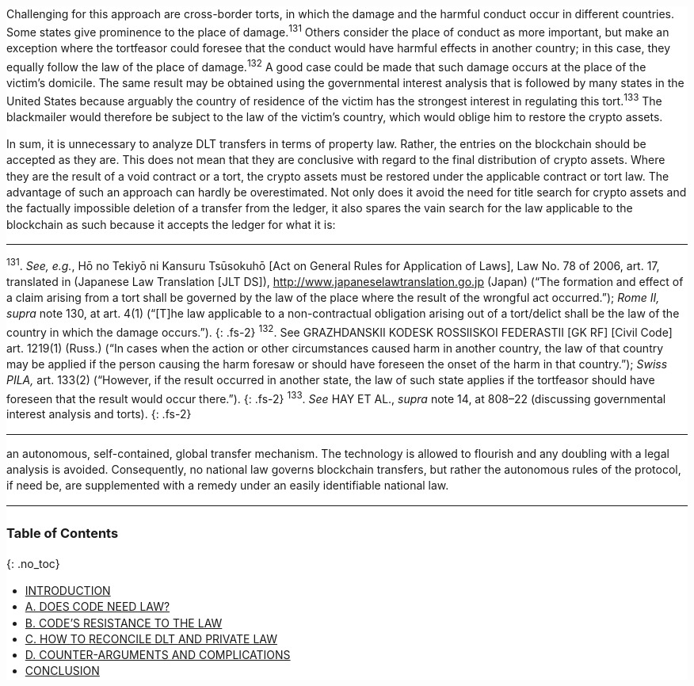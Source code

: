 Challenging for this approach are cross-border torts, in which the damage and the harmful conduct occur in different countries. Some states give prominence to the place of damage.<sup>131</sup> Others consider the place of conduct as more important, but make an exception where the tortfeasor could foresee that the conduct would have harmful effects in another country; in this case, they equally follow the law of the place of damage.<sup>132</sup> A good case could be made that such damage occurs at the place of the victim’s domicile. The same result may be obtained using the governmental interest analysis that is followed by many states in the United States because arguably the country of residence of the victim has the strongest interest in regulating this tort.<sup>133</sup> The blackmailer would therefore be subject to the law of the victim’s country, which would oblige him to restore the crypto assets.

In sum, it is unnecessary to analyze DLT transfers in terms of property law. Rather, the entries on the blockchain should be accepted as they are. This does not mean that they are conclusive with regard to the final distribution of crypto assets. Where they are the result of a void contract or a tort, the crypto assets must be restored under the applicable contract or tort law. The advantage of such an approach can hardly be overestimated. Not only does it avoid the need for title search for crypto assets and the factually impossible deletion of a transfer from the ledger, it also spares the vain search for the law applicable to the blockchain as such because it accepts the ledger for what it is:

***
<sup>131</sup>. *See, e.g.*, Hō no Tekiyō ni Kansuru Tsūsokuhō [Act on General Rules for Application of Laws], Law No. 78 of 2006, art. 17, translated in (Japanese Law Translation [JLT DS]), http://www.japaneselawtranslation.go.jp (Japan) (“The formation and effect of a claim arising from a tort shall be governed by the law of the place where the result of the wrongful act occurred.”); *Rome II, supra* note 130, at art. 4(1) (“[T]he law applicable to a non-contractual obligation arising out of a tort/delict shall be the law of the country in which the damage occurs.”). 
{: .fs-2}
<sup>132</sup>. See GRAZHDANSKII KODESK ROSSIISKOI FEDERASTII [GK RF] [Civil Code] art. 1219(1) (Russ.) (“In cases when the action or other circumstances caused harm in another country, the law of that country may be applied if the person causing the harm foresaw or should have foreseen the onset of the harm in that country.”); *Swiss PILA,* art. 133(2) (“However, if the result occurred in another state, the law of such state applies if the tortfeasor should have foreseen that the result would occur there.”). 
{: .fs-2}
<sup>133</sup>. *See* HAY ET AL., *supra* note 14, at 808–22 (discussing governmental interest analysis and torts).
{: .fs-2}
***

an autonomous, self-contained, global transfer mechanism. The technology is allowed to flourish and any doubling with a legal analysis is avoided. Consequently, no national law governs blockchain transfers, but rather the autonomous rules of the protocol, if need be, are supplemented with a remedy under an easily identifiable national law.

***

### Table of Contents
{: .no_toc}
<ul><li> <a href="/docs/cryptocurrency/who-owns-bitcoin-private-law-facing-the-blockchain-1/">INTRODUCTION</a></li><li> <a href="/docs/cryptocurrency/who-owns-bitcoin-private-law-facing-the-blockchain-2/">A. DOES CODE NEED LAW?</a></li><li> <a href="/docs/cryptocurrency/who-owns-bitcoin-private-law-facing-the-blockchain-3/">B. CODE’S RESISTANCE TO THE LAW</a></li><li> <a href="/docs/cryptocurrency/who-owns-bitcoin-private-law-facing-the-blockchain-4/">C. HOW TO RECONCILE DLT AND PRIVATE LAW</a></li><li> <a href="/docs/cryptocurrency/who-owns-bitcoin-private-law-facing-the-blockchain-5/">D. COUNTER-ARGUMENTS AND COMPLICATIONS</a></li><li> <a href="/docs/cryptocurrency/who-owns-bitcoin-private-law-facing-the-blockchain-6/">CONCLUSION</a></li></ul>

</div>
